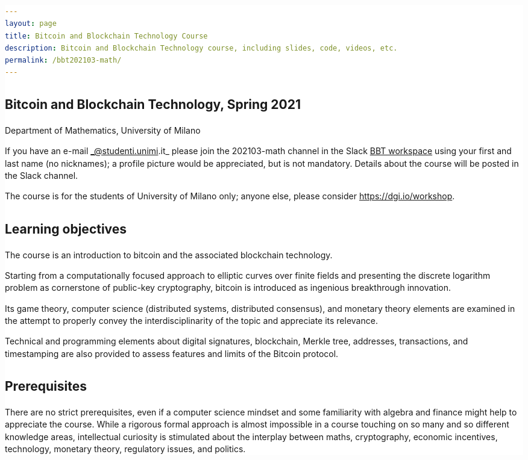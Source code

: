 ```yaml
---
layout: page
title: Bitcoin and Blockchain Technology Course
description: Bitcoin and Blockchain Technology course, including slides, code, videos, etc.
permalink: /bbt202103-math/
---
```


## Bitcoin and Blockchain Technology, Spring 2021

Department of Mathematics, University of Milano

If you have an e-mail _@studenti.unimi.it_
please join the 202103-math channel in the Slack
[BBT workspace](https://join.slack.com/t/bbt-training/signup)
using your first and last name (no nicknames);
a profile picture would be appreciated, but is not mandatory.
Details about the course will be posted in the Slack channel.

The course is for the students of University of Milano only;
anyone else, please consider <https://dgi.io/workshop>.

## Learning objectives

The course is an introduction to bitcoin and the associated blockchain
technology.

Starting from a computationally focused approach to
elliptic curves over finite fields and
presenting the discrete logarithm problem as cornerstone of public-key
cryptography, bitcoin is introduced as ingenious breakthrough innovation.

Its game theory, computer science (distributed systems, distributed
consensus), and monetary theory elements are examined
in the attempt to properly convey the interdisciplinarity of the topic
and appreciate its relevance.

Technical and programming elements about digital signatures,
blockchain, Merkle tree, addresses, transactions, and timestamping
are also provided to assess features and limits of the Bitcoin protocol.

## Prerequisites

There are no strict prerequisites,
even if a computer science mindset
and some familiarity with algebra and finance
might help to appreciate the course.
While a rigorous formal approach is almost impossible
in a course touching on so many and so different knowledge areas,
intellectual curiosity is stimulated about the interplay between
maths, cryptography, economic incentives, technology,
monetary theory, regulatory issues, and politics.
